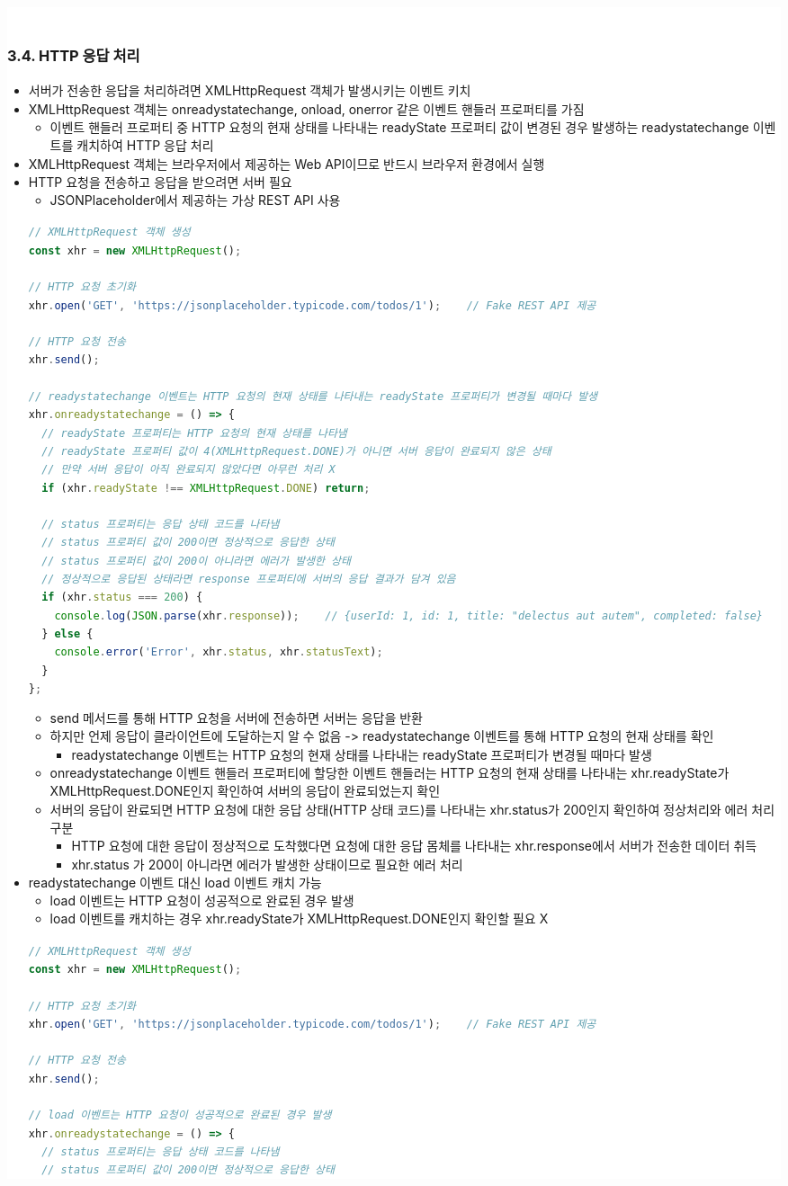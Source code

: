<br>

### 3.4. HTTP 응답 처리
- 서버가 전송한 응답을 처리하려면 XMLHttpRequest 객체가 발생시키는 이벤트 키치
- XMLHttpRequest 객체는 onreadystatechange, onload, onerror 같은 이벤트 핸들러 프로퍼티를 가짐
  - 이벤트 핸들러 프로퍼티 중 HTTP 요청의 현재 상태를 나타내는 readyState 프로퍼티 값이 변경된 경우 발생하는 readystatechange 이벤트를 캐치하여 HTTP 응답 처리
- XMLHttpRequest 객체는 브라우저에서 제공하는 Web API이므로 반드시 브라우저 환경에서 실행
- HTTP 요청을 전송하고 응답을 받으려면 서버 필요
  - JSONPlaceholder에서 제공하는 가상 REST API 사용
  ```js
  // XMLHttpRequest 객체 생성
  const xhr = new XMLHttpRequest();

  // HTTP 요청 초기화
  xhr.open('GET', 'https://jsonplaceholder.typicode.com/todos/1');    // Fake REST API 제공

  // HTTP 요청 전송
  xhr.send();

  // readystatechange 이벤트는 HTTP 요청의 현재 상태를 나타내는 readyState 프로퍼티가 변경될 때마다 발생
  xhr.onreadystatechange = () => {
    // readyState 프로퍼티는 HTTP 요청의 현재 상태를 나타냄
    // readyState 프로퍼티 값이 4(XMLHttpRequest.DONE)가 아니면 서버 응답이 완료되지 않은 상태
    // 만약 서버 응답이 아직 완료되지 않았다면 아무런 처리 X
    if (xhr.readyState !== XMLHttpRequest.DONE) return;

    // status 프로퍼티는 응답 상태 코드를 나타냄
    // status 프로퍼티 값이 200이면 정상적으로 응답한 상태
    // status 프로퍼티 값이 200이 아니라면 에러가 발생한 상태
    // 정상적으로 응답된 상태라면 response 프로퍼티에 서버의 응답 결과가 담겨 있음
    if (xhr.status === 200) {
      console.log(JSON.parse(xhr.response));    // {userId: 1, id: 1, title: "delectus aut autem", completed: false}
    } else {
      console.error('Error', xhr.status, xhr.statusText);
    }
  };
  ```
  - send 메서드를 통해 HTTP 요청을 서버에 전송하면 서버는 응답을 반환
  - 하지만 언제 응답이 클라이언트에 도달하는지 알 수 없음 -> readystatechange 이벤트를 통해 HTTP 요청의 현재 상태를 확인
    - readystatechange 이벤트는 HTTP 요청의 현재 상태를 나타내는 readyState 프로퍼티가 변경될 때마다 발생
  - onreadystatechange 이벤트 핸들러 프로퍼티에 할당한 이벤트 핸들러는 HTTP 요청의 현재 상태를 나타내는 xhr.readyState가 XMLHttpRequest.DONE인지 확인하여 서버의 응답이 완료되었는지 확인
  - 서버의 응답이 완료되면 HTTP 요청에 대한 응답 상태(HTTP 상태 코드)를 나타내는 xhr.status가 200인지 확인하여 정상처리와 에러 처리 구분
    - HTTP 요청에 대한 응답이 정상적으로 도착했다면 요청에 대한 응답 몸체를 나타내는 xhr.response에서 서버가 전송한 데이터 취득
    - xhr.status 가 200이 아니라면 에러가 발생한 상태이므로 필요한 에러 처리
- readystatechange 이벤트 대신 load 이벤트 캐치 가능
  - load 이벤트는 HTTP 요청이 성공적으로 완료된 경우 발생
  - load 이벤트를 캐치하는 경우 xhr.readyState가 XMLHttpRequest.DONE인지 확인할 필요 X
  ```js
  // XMLHttpRequest 객체 생성
  const xhr = new XMLHttpRequest();

  // HTTP 요청 초기화
  xhr.open('GET', 'https://jsonplaceholder.typicode.com/todos/1');    // Fake REST API 제공

  // HTTP 요청 전송
  xhr.send();

  // load 이벤트는 HTTP 요청이 성공적으로 완료된 경우 발생
  xhr.onreadystatechange = () => {
    // status 프로퍼티는 응답 상태 코드를 나타냄
    // status 프로퍼티 값이 200이면 정상적으로 응답한 상태
  ```